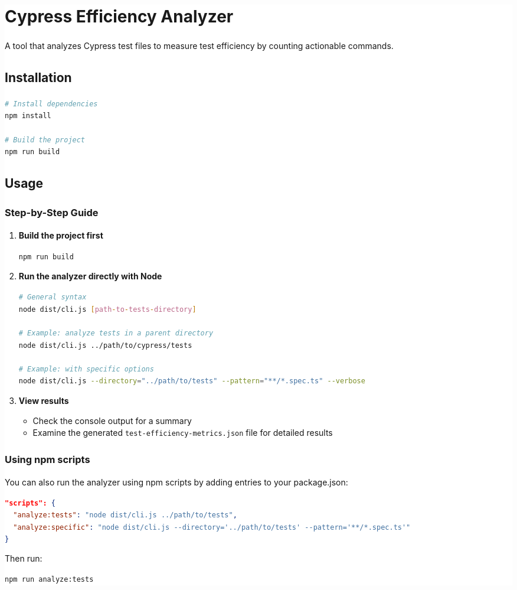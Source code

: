# Cypress Efficiency Analyzer

A tool that analyzes Cypress test files to measure test efficiency by counting actionable commands.

## Installation

```bash
# Install dependencies
npm install

# Build the project
npm run build
```

## Usage

### Step-by-Step Guide

1. **Build the project first**
   ```bash
   npm run build
   ```

2. **Run the analyzer directly with Node**
   ```bash
   # General syntax
   node dist/cli.js [path-to-tests-directory]
   
   # Example: analyze tests in a parent directory
   node dist/cli.js ../path/to/cypress/tests
   
   # Example: with specific options
   node dist/cli.js --directory="../path/to/tests" --pattern="**/*.spec.ts" --verbose
   ```

3. **View results**
   - Check the console output for a summary
   - Examine the generated `test-efficiency-metrics.json` file for detailed results

### Using npm scripts

You can also run the analyzer using npm scripts by adding entries to your package.json:

```json
"scripts": {
  "analyze:tests": "node dist/cli.js ../path/to/tests",
  "analyze:specific": "node dist/cli.js --directory='../path/to/tests' --pattern='**/*.spec.ts'"
}
```

Then run:
```bash
npm run analyze:tests
```
